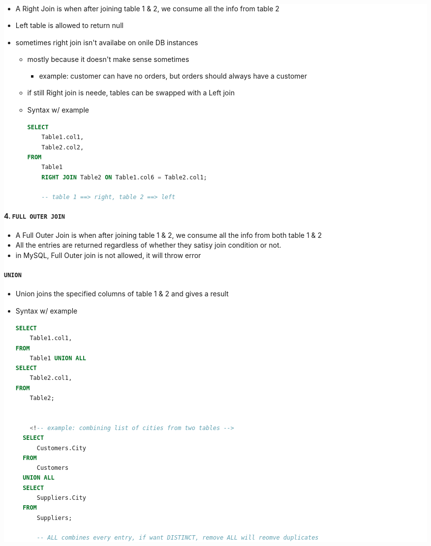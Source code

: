 - A Right Join is when after joining table 1 & 2, we consume all the info from table 2
- Left table is allowed to return null
- sometimes right join isn't availabe on onile DB instances

  - mostly because it doesn't make sense sometimes
    - example: customer can have no orders, but orders should always have a customer
  - if still Right join is neede, tables can be swapped with a Left join

  - Syntax w/ example

    ```sql
    SELECT
        Table1.col1,
        Table2.col2,
    FROM
        Table1
        RIGHT JOIN Table2 ON Table1.col6 = Table2.col1;

        -- table 1 ==> right, table 2 ==> left
    ```

#### 4. `FULL OUTER JOIN`

- A Full Outer Join is when after joining table 1 & 2, we consume all the info from both table 1 & 2
- All the entries are returned regardless of whether they satisy join condition or not.
- in MySQL, Full Outer join is not allowed, it will throw error

#### `UNION`

- Union joins the specified columns of table 1 & 2 and gives a result

- Syntax w/ example

  ```sql
  SELECT
      Table1.col1,
  FROM
      Table1 UNION ALL
  SELECT
      Table2.col1,
  FROM
      Table2;


      <!-- example: combining list of cities from two tables -->
    SELECT
        Customers.City
    FROM
        Customers
    UNION ALL
    SELECT
        Suppliers.City
    FROM
        Suppliers;

        -- ALL combines every entry, if want DISTINCT, remove ALL will reomve duplicates
  ```

